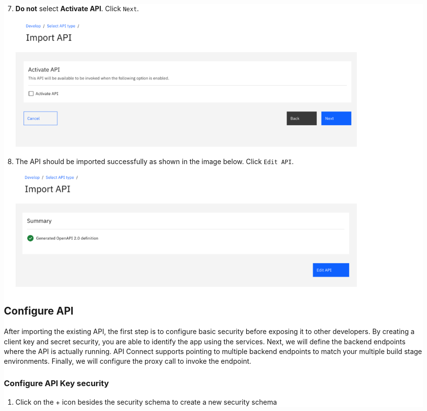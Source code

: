 7.  **Do not** select **Activate API**.
    Click `Next`.

    ![](images/tutorial_html_3e51d8ec0929f2b5.png)  

8.  The API should be imported successfully as shown in the image below.
    Click `Edit API`.

    ![](images/tutorial_html_83ece115b799d430.png)

## Configure API

After importing the existing API, the first step is to configure basic
security before exposing it to other developers. By creating a client
key and secret security, you are able to identify the app using the
services. Next, we will define the backend endpoints where the API is
actually running. API Connect supports pointing to multiple backend
endpoints to match your multiple build stage environments. Finally, we
will configure the proxy call to invoke the endpoint.

### Configure API Key security


1. 	Click on the + icon besides the security schema to create a new security schema